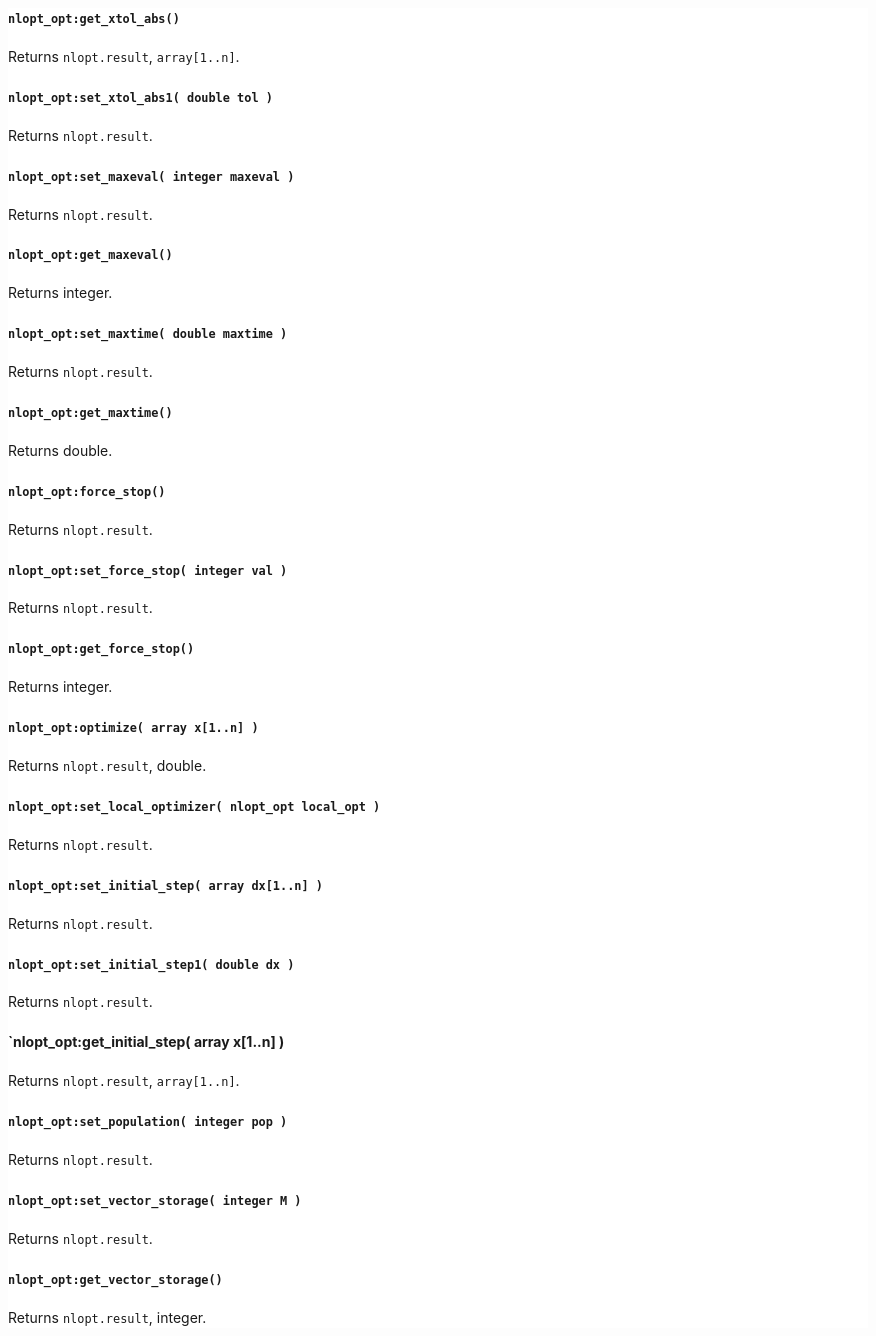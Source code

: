 #### `nlopt_opt:get_xtol_abs()`

Returns `nlopt.result`, `array[1..n]`.

#### `nlopt_opt:set_xtol_abs1( double tol )`

Returns `nlopt.result`.

#### `nlopt_opt:set_maxeval( integer maxeval )`

Returns `nlopt.result`.

#### `nlopt_opt:get_maxeval()`

Returns integer.

#### `nlopt_opt:set_maxtime( double maxtime )`

Returns `nlopt.result`.

#### `nlopt_opt:get_maxtime()`

Returns double.

#### `nlopt_opt:force_stop()`

Returns `nlopt.result`.

#### `nlopt_opt:set_force_stop( integer val )`

Returns `nlopt.result`.

#### `nlopt_opt:get_force_stop()`

Returns integer.

#### `nlopt_opt:optimize( array x[1..n] )`

Returns `nlopt.result`, double.

#### `nlopt_opt:set_local_optimizer( nlopt_opt local_opt )`

Returns `nlopt.result`.

#### `nlopt_opt:set_initial_step( array dx[1..n] )`

Returns `nlopt.result`.

#### `nlopt_opt:set_initial_step1( double dx )`

Returns `nlopt.result`.

#### `nlopt_opt:get_initial_step( array x[1..n] )

Returns `nlopt.result`, `array[1..n]`.

#### `nlopt_opt:set_population( integer pop )`

Returns `nlopt.result`.

#### `nlopt_opt:set_vector_storage( integer M )`

Returns `nlopt.result`.

#### `nlopt_opt:get_vector_storage()`

Returns `nlopt.result`, integer.

[NLoptRef]: http://ab-initio.mit.edu/wiki/index.php/NLopt_Reference "NLopt Reference"
